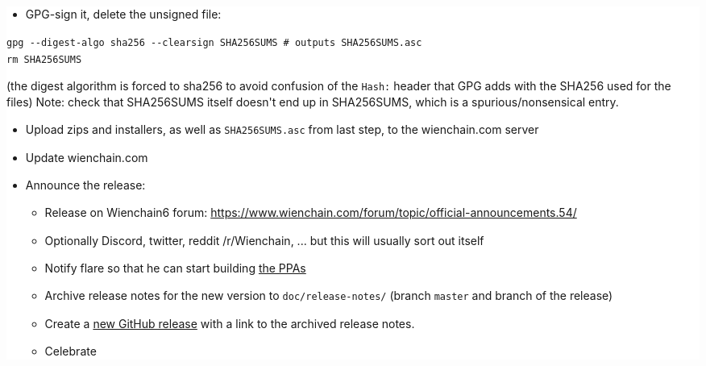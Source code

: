 - GPG-sign it, delete the unsigned file:
```
gpg --digest-algo sha256 --clearsign SHA256SUMS # outputs SHA256SUMS.asc
rm SHA256SUMS
```
(the digest algorithm is forced to sha256 to avoid confusion of the `Hash:` header that GPG adds with the SHA256 used for the files)
Note: check that SHA256SUMS itself doesn't end up in SHA256SUMS, which is a spurious/nonsensical entry.

- Upload zips and installers, as well as `SHA256SUMS.asc` from last step, to the wienchain.com server

- Update wienchain.com

- Announce the release:

  - Release on Wienchain6 forum: https://www.wienchain.com/forum/topic/official-announcements.54/

  - Optionally Discord, twitter, reddit /r/Wienchain, ... but this will usually sort out itself

  - Notify flare so that he can start building [the PPAs](https://launchpad.net/~wienchain.com/+archive/ubuntu/wienchain)

  - Archive release notes for the new version to `doc/release-notes/` (branch `master` and branch of the release)

  - Create a [new GitHub release](https://github.com/wienchain/wienchain/releases/new) with a link to the archived release notes.

  - Celebrate
